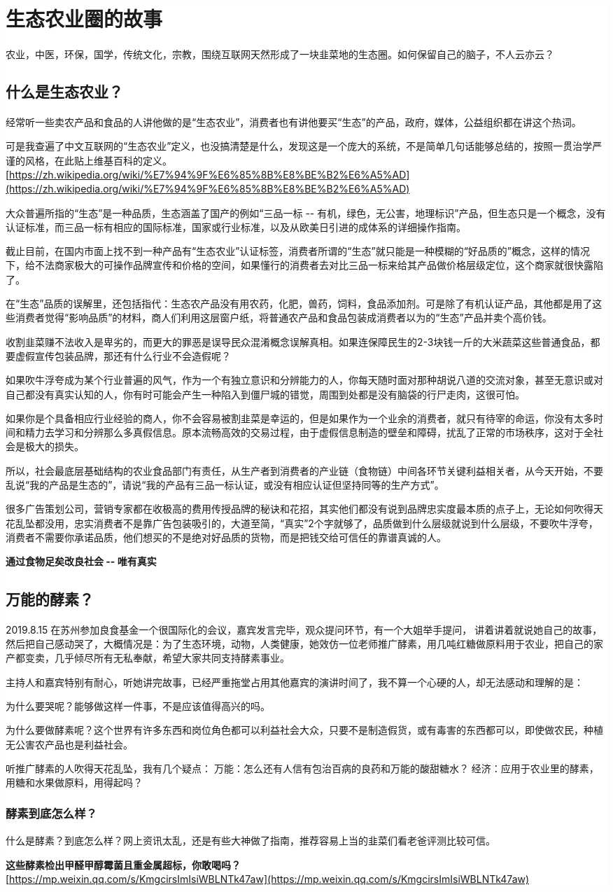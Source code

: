 # 生态农业圈的故事

农业，中医，环保，国学，传统文化，宗教，围绕互联网天然形成了一块韭菜地的生态圈。如何保留自己的脑子，不人云亦云？

## 什么是生态农业？

经常听一些卖农产品和食品的人讲他做的是“生态农业”，消费者也有讲他要买“生态”的产品，政府，媒体，公益组织都在讲这个热词。

可是我查遍了中文互联网的“生态农业”定义，也没搞清楚是什么，发现这是一个庞大的系统，不是简单几句话能够总结的，按照一贯治学严谨的风格，在此贴上维基百科的定义。\
&#x20;[https://zh.wikipedia.org/wiki/%E7%94%9F%E6%85%8B%E8%BE%B2%E6%A5%AD](https://zh.wikipedia.org/wiki/%E7%94%9F%E6%85%8B%E8%BE%B2%E6%A5%AD)

大众普遍所指的“生态”是一种品质，生态涵盖了国产的例如“三品一标 -- 有机，绿色，无公害，地理标识”产品，但生态只是一个概念，没有认证标准，而三品一标有相应的国际标准，国家或行业标准，以及从欧美日引进的成体系的详细操作指南。

截止目前，在国内市面上找不到一种产品有“生态农业”认证标签，消费者所谓的“生态”就只能是一种模糊的“好品质的”概念，这样的情况下，给不法商家极大的可操作品牌宣传和价格的空间，如果懂行的消费者去对比三品一标来给其产品做价格层级定位，这个商家就很快露陷了。

在“生态”品质的误解里，还包括指代：生态农产品没有用农药，化肥，兽药，饲料，食品添加剂。可是除了有机认证产品，其他都是用了这些消费者觉得“影响品质”的材料，商人们利用这层窗户纸，将普通农产品和食品包装成消费者以为的“生态”产品并卖个高价钱。

收割韭菜赚不法收入是卑劣的，而更大的罪恶是误导民众混淆概念误解真相。如果连保障民生的2-3块钱一斤的大米蔬菜这些普通食品，都要虚假宣传包装品牌，那还有什么行业不会造假呢？

如果吹牛浮夸成为某个行业普遍的风气，作为一个有独立意识和分辨能力的人，你每天随时面对那种胡说八道的交流对象，甚至无意识或对自己都没有真实认知的人，你有时可能会产生一种陷入到僵尸城的错觉，周围到处都是没有脑袋的行尸走肉，这很可怕。

如果你是个具备相应行业经验的商人，你不会容易被割韭菜是幸运的，但是如果作为一个业余的消费者，就只有待宰的命运，你没有太多时间和精力去学习和分辨那么多真假信息。原本流畅高效的交易过程，由于虚假信息制造的壁垒和障碍，扰乱了正常的市场秩序，这对于全社会是极大的损失。

所以，社会最底层基础结构的农业食品部门有责任，从生产者到消费者的产业链（食物链）中间各环节关键利益相关者，从今天开始，不要乱说“我的产品是生态的”，请说“我的产品有三品一标认证，或没有相应认证但坚持同等的生产方式”。

很多广告策划公司，营销专家都在收极高的费用传授品牌的秘诀和花招，其实他们都没有说到品牌忠实度最本质的点子上，无论如何吹得天花乱坠都没用，忠实消费者不是靠广告包装吸引的，大道至简，“真实”2个字就够了，品质做到什么层级就说到什么层级，不要吹牛浮夸，消费者不需要你承诺品质，他们想买的不是绝对好品质的货物，而是把钱交给可信任的靠谱真诚的人。

**通过食物足矣改良社会 -- 唯有真实**

## 万能的酵素？

2019.8.15 在苏州参加良食基金一个很国际化的会议，嘉宾发言完毕，观众提问环节，有一个大姐举手提问， 讲着讲着就说她自己的故事，然后把自己感动哭了，大概情况是：为了生态环境，动物，人类健康，她效仿一位老师推广酵素，用几吨红糖做原料用于农业，把自己的家产都变卖，几乎倾尽所有无私奉献，希望大家共同支持酵素事业。

主持人和嘉宾特别有耐心，听她讲完故事，已经严重拖堂占用其他嘉宾的演讲时间了，我不算一个心硬的人，却无法感动和理解的是：

为什么要哭呢？能够做这样一件事，不是应该值得高兴的吗。

为什么要做酵素呢？这个世界有许多东西和岗位角色都可以利益社会大众，只要不是制造假货，或有毒害的东西都可以，即使做农民，种植无公害农产品也是利益社会。

听推广酵素的人吹得天花乱坠，我有几个疑点： 万能：怎么还有人信有包治百病的良药和万能的酸甜糖水？ 经济：应用于农业里的酵素，用糖和水果做原料，用得起吗？

### 酵素到底怎么样？

什么是酵素？到底怎么样？网上资讯太乱，还是有些大神做了指南，推荐容易上当的韭菜们看老爸评测比较可信。

**这些酵素检出甲醛甲醇霉菌且重金属超标，你敢喝吗？** \
&#x20;[https://mp.weixin.qq.com/s/KmgcirsImIsiWBLNTk47aw](https://mp.weixin.qq.com/s/KmgcirsImIsiWBLNTk47aw)
